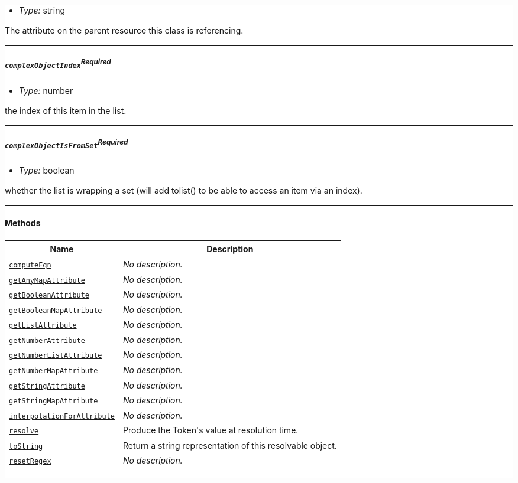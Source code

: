 - *Type:* string

The attribute on the parent resource this class is referencing.

---

##### `complexObjectIndex`<sup>Required</sup> <a name="complexObjectIndex" id="rhizo-co-terraform-provider-oci.dataOciLoadBalancerListenerRules.DataOciLoadBalancerListenerRulesFilterOutputReference.Initializer.parameter.complexObjectIndex"></a>

- *Type:* number

the index of this item in the list.

---

##### `complexObjectIsFromSet`<sup>Required</sup> <a name="complexObjectIsFromSet" id="rhizo-co-terraform-provider-oci.dataOciLoadBalancerListenerRules.DataOciLoadBalancerListenerRulesFilterOutputReference.Initializer.parameter.complexObjectIsFromSet"></a>

- *Type:* boolean

whether the list is wrapping a set (will add tolist() to be able to access an item via an index).

---

#### Methods <a name="Methods" id="Methods"></a>

| **Name** | **Description** |
| --- | --- |
| <code><a href="#rhizo-co-terraform-provider-oci.dataOciLoadBalancerListenerRules.DataOciLoadBalancerListenerRulesFilterOutputReference.computeFqn">computeFqn</a></code> | *No description.* |
| <code><a href="#rhizo-co-terraform-provider-oci.dataOciLoadBalancerListenerRules.DataOciLoadBalancerListenerRulesFilterOutputReference.getAnyMapAttribute">getAnyMapAttribute</a></code> | *No description.* |
| <code><a href="#rhizo-co-terraform-provider-oci.dataOciLoadBalancerListenerRules.DataOciLoadBalancerListenerRulesFilterOutputReference.getBooleanAttribute">getBooleanAttribute</a></code> | *No description.* |
| <code><a href="#rhizo-co-terraform-provider-oci.dataOciLoadBalancerListenerRules.DataOciLoadBalancerListenerRulesFilterOutputReference.getBooleanMapAttribute">getBooleanMapAttribute</a></code> | *No description.* |
| <code><a href="#rhizo-co-terraform-provider-oci.dataOciLoadBalancerListenerRules.DataOciLoadBalancerListenerRulesFilterOutputReference.getListAttribute">getListAttribute</a></code> | *No description.* |
| <code><a href="#rhizo-co-terraform-provider-oci.dataOciLoadBalancerListenerRules.DataOciLoadBalancerListenerRulesFilterOutputReference.getNumberAttribute">getNumberAttribute</a></code> | *No description.* |
| <code><a href="#rhizo-co-terraform-provider-oci.dataOciLoadBalancerListenerRules.DataOciLoadBalancerListenerRulesFilterOutputReference.getNumberListAttribute">getNumberListAttribute</a></code> | *No description.* |
| <code><a href="#rhizo-co-terraform-provider-oci.dataOciLoadBalancerListenerRules.DataOciLoadBalancerListenerRulesFilterOutputReference.getNumberMapAttribute">getNumberMapAttribute</a></code> | *No description.* |
| <code><a href="#rhizo-co-terraform-provider-oci.dataOciLoadBalancerListenerRules.DataOciLoadBalancerListenerRulesFilterOutputReference.getStringAttribute">getStringAttribute</a></code> | *No description.* |
| <code><a href="#rhizo-co-terraform-provider-oci.dataOciLoadBalancerListenerRules.DataOciLoadBalancerListenerRulesFilterOutputReference.getStringMapAttribute">getStringMapAttribute</a></code> | *No description.* |
| <code><a href="#rhizo-co-terraform-provider-oci.dataOciLoadBalancerListenerRules.DataOciLoadBalancerListenerRulesFilterOutputReference.interpolationForAttribute">interpolationForAttribute</a></code> | *No description.* |
| <code><a href="#rhizo-co-terraform-provider-oci.dataOciLoadBalancerListenerRules.DataOciLoadBalancerListenerRulesFilterOutputReference.resolve">resolve</a></code> | Produce the Token's value at resolution time. |
| <code><a href="#rhizo-co-terraform-provider-oci.dataOciLoadBalancerListenerRules.DataOciLoadBalancerListenerRulesFilterOutputReference.toString">toString</a></code> | Return a string representation of this resolvable object. |
| <code><a href="#rhizo-co-terraform-provider-oci.dataOciLoadBalancerListenerRules.DataOciLoadBalancerListenerRulesFilterOutputReference.resetRegex">resetRegex</a></code> | *No description.* |

---